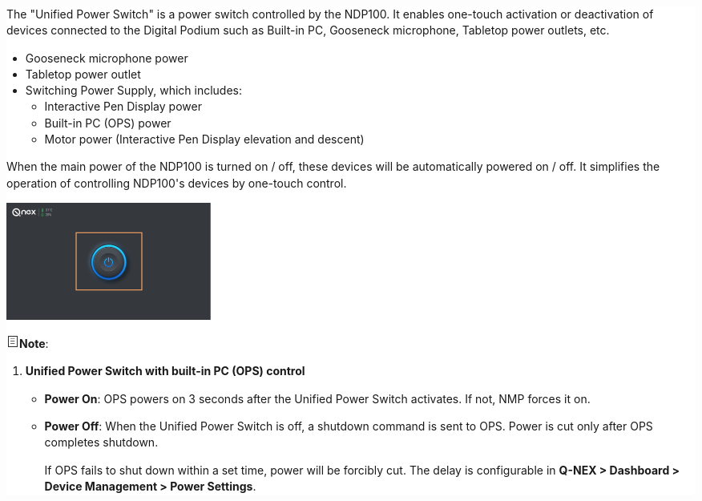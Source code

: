 The "Unified Power Switch" is a power switch controlled by the NDP100. It enables one-touch activation or deactivation of devices connected to the Digital Podium such as Built-in PC, Gooseneck microphone, Tabletop power outlets, etc.

- Gooseneck microphone power
- Tabletop power outlet 
- Switching Power Supply, which includes:
  - Interactive Pen Display power
  - Built-in PC (OPS) power
  - Motor power (Interactive Pen Display elevation and descent)

When the main power of the NDP100 is turned on / off, these devices will be automatically powered on / off. It simplifies the operation of controlling NDP100's devices by one-touch control.

<img src="../../NMP/UserManual/img/Panel-Power-On.png"  style="zoom: 25%;" /> 



<img src="./img/note.png" />**Note**:

1. **Unified Power Switch with built-in PC (OPS) control**

   - **Power On**: OPS powers on 3 seconds after the Unified Power Switch activates. If not, NMP forces it on.

   - **Power Off**: When the Unified Power Switch is off, a shutdown command is sent to OPS. Power is cut only after OPS completes shutdown. 

     If OPS fails to shut down within a set time, power will be forcibly cut. The delay is configurable in **Q-NEX > Dashboard > Device Management > Power Settings**.

